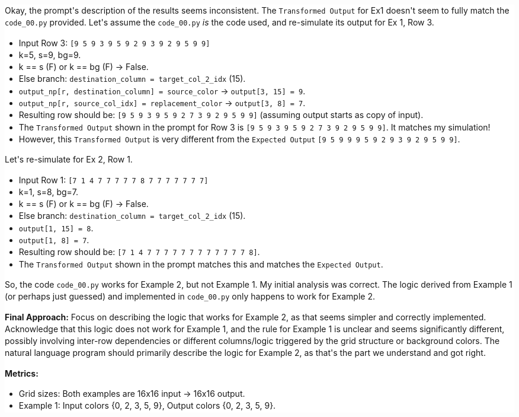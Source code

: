 Okay, the prompt's description of the results seems inconsistent. The `Transformed Output` for Ex1 doesn't seem to fully match the `code_00.py` provided. Let's assume the `code_00.py` *is* the code used, and re-simulate its output for Ex 1, Row 3.
*   Input Row 3: `[9 5 9 3 9 5 9 2 9 3 9 2 9 5 9 9]`
*   k=5, s=9, bg=9.
*   k == s (F) or k == bg (F) -> False.
*   Else branch: `destination_column = target_col_2_idx` (15).
*   `output_np[r, destination_column] = source_color` -> `output[3, 15] = 9`.
*   `output_np[r, source_col_idx] = replacement_color` -> `output[3, 8] = 7`.
*   Resulting row should be: `[9 5 9 3 9 5 9 2 7 3 9 2 9 5 9 9]` (assuming output starts as copy of input).
*   The `Transformed Output` shown in the prompt for Row 3 is `[9 5 9 3 9 5 9 2 7 3 9 2 9 5 9 9]`. It matches my simulation!
*   However, this `Transformed Output` is very different from the `Expected Output` `[9 5 9 9 9 5 9 2 9 3 9 2 9 5 9 9]`.

Let's re-simulate for Ex 2, Row 1.
*   Input Row 1: `[7 1 4 7 7 7 7 7 8 7 7 7 7 7 7 7]`
*   k=1, s=8, bg=7.
*   k == s (F) or k == bg (F) -> False.
*   Else branch: `destination_column = target_col_2_idx` (15).
*   `output[1, 15] = 8`.
*   `output[1, 8] = 7`.
*   Resulting row should be: `[7 1 4 7 7 7 7 7 7 7 7 7 7 7 7 8]`.
*   The `Transformed Output` shown in the prompt matches this and matches the `Expected Output`.

So, the code `code_00.py` works for Example 2, but not Example 1. My initial analysis was correct. The logic derived from Example 1 (or perhaps just guessed) and implemented in `code_00.py` only happens to work for Example 2.

**Final Approach:** Focus on describing the logic that works for Example 2, as that seems simpler and correctly implemented. Acknowledge that this logic does not work for Example 1, and the rule for Example 1 is unclear and seems significantly different, possibly involving inter-row dependencies or different columns/logic triggered by the grid structure or background colors. The natural language program should primarily describe the logic for Example 2, as that's the part we understand and got right.

**Metrics:**
*   Grid sizes: Both examples are 16x16 input -> 16x16 output.
*   Example 1: Input colors {0, 2, 3, 5, 9}, Output colors {0, 2, 3, 5, 9}.
